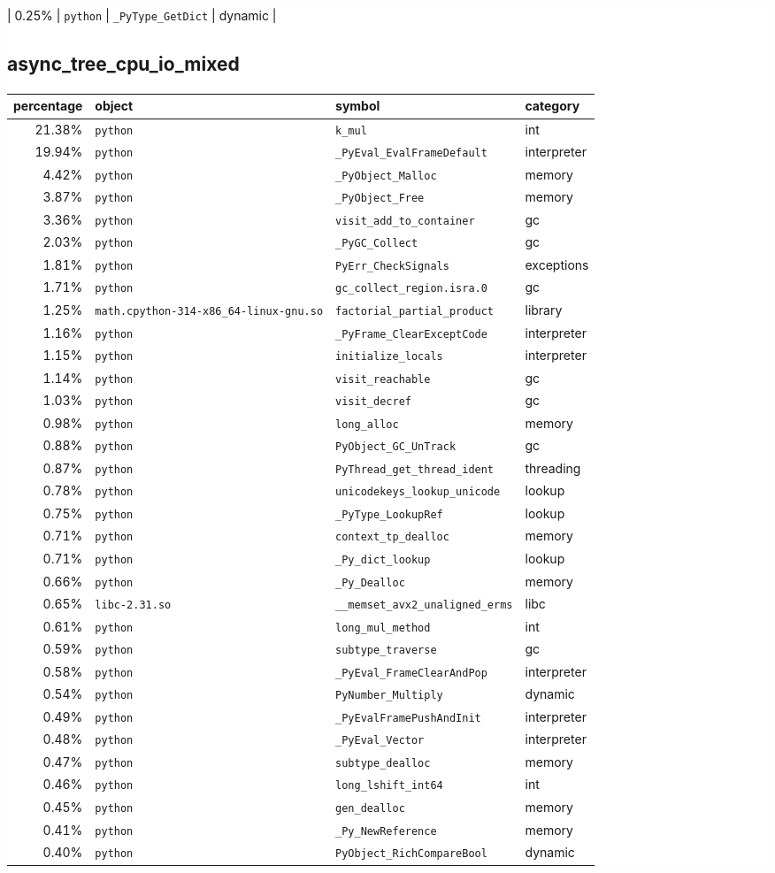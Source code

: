 | 0.25% | `python` | `_PyType_GetDict` | dynamic |

## async_tree_cpu_io_mixed

| percentage | object | symbol | category |
| ---: | :--- | :--- | :--- |
| 21.38% | `python` | `k_mul` | int |
| 19.94% | `python` | `_PyEval_EvalFrameDefault` | interpreter |
| 4.42% | `python` | `_PyObject_Malloc` | memory |
| 3.87% | `python` | `_PyObject_Free` | memory |
| 3.36% | `python` | `visit_add_to_container` | gc |
| 2.03% | `python` | `_PyGC_Collect` | gc |
| 1.81% | `python` | `PyErr_CheckSignals` | exceptions |
| 1.71% | `python` | `gc_collect_region.isra.0` | gc |
| 1.25% | `math.cpython-314-x86_64-linux-gnu.so` | `factorial_partial_product` | library |
| 1.16% | `python` | `_PyFrame_ClearExceptCode` | interpreter |
| 1.15% | `python` | `initialize_locals` | interpreter |
| 1.14% | `python` | `visit_reachable` | gc |
| 1.03% | `python` | `visit_decref` | gc |
| 0.98% | `python` | `long_alloc` | memory |
| 0.88% | `python` | `PyObject_GC_UnTrack` | gc |
| 0.87% | `python` | `PyThread_get_thread_ident` | threading |
| 0.78% | `python` | `unicodekeys_lookup_unicode` | lookup |
| 0.75% | `python` | `_PyType_LookupRef` | lookup |
| 0.71% | `python` | `context_tp_dealloc` | memory |
| 0.71% | `python` | `_Py_dict_lookup` | lookup |
| 0.66% | `python` | `_Py_Dealloc` | memory |
| 0.65% | `libc-2.31.so` | `__memset_avx2_unaligned_erms` | libc |
| 0.61% | `python` | `long_mul_method` | int |
| 0.59% | `python` | `subtype_traverse` | gc |
| 0.58% | `python` | `_PyEval_FrameClearAndPop` | interpreter |
| 0.54% | `python` | `PyNumber_Multiply` | dynamic |
| 0.49% | `python` | `_PyEvalFramePushAndInit` | interpreter |
| 0.48% | `python` | `_PyEval_Vector` | interpreter |
| 0.47% | `python` | `subtype_dealloc` | memory |
| 0.46% | `python` | `long_lshift_int64` | int |
| 0.45% | `python` | `gen_dealloc` | memory |
| 0.41% | `python` | `_Py_NewReference` | memory |
| 0.40% | `python` | `PyObject_RichCompareBool` | dynamic |
